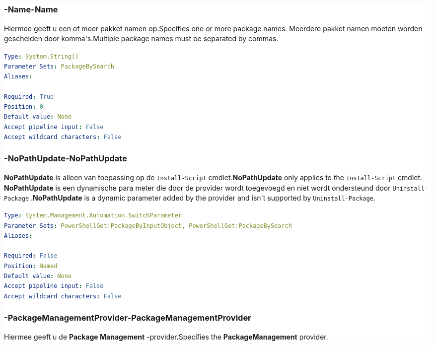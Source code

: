### <span data-ttu-id="2f809-153">-Name</span><span class="sxs-lookup"><span data-stu-id="2f809-153">-Name</span></span>

<span data-ttu-id="2f809-154">Hiermee geeft u een of meer pakket namen op.</span><span class="sxs-lookup"><span data-stu-id="2f809-154">Specifies one or more package names.</span></span> <span data-ttu-id="2f809-155">Meerdere pakket namen moeten worden gescheiden door komma's.</span><span class="sxs-lookup"><span data-stu-id="2f809-155">Multiple package names must be separated by commas.</span></span>

```yaml
Type: System.String[]
Parameter Sets: PackageBySearch
Aliases:

Required: True
Position: 0
Default value: None
Accept pipeline input: False
Accept wildcard characters: False
```

### <span data-ttu-id="2f809-156">-NoPathUpdate</span><span class="sxs-lookup"><span data-stu-id="2f809-156">-NoPathUpdate</span></span>

<span data-ttu-id="2f809-157">**NoPathUpdate** is alleen van toepassing op de `Install-Script` cmdlet.</span><span class="sxs-lookup"><span data-stu-id="2f809-157">**NoPathUpdate** only applies to the `Install-Script` cmdlet.</span></span> <span data-ttu-id="2f809-158">**NoPathUpdate** is een dynamische para meter die door de provider wordt toegevoegd en niet wordt ondersteund door `Uninstall-Package` .</span><span class="sxs-lookup"><span data-stu-id="2f809-158">**NoPathUpdate** is a dynamic parameter added by the provider and isn't supported by `Uninstall-Package`.</span></span>

```yaml
Type: System.Management.Automation.SwitchParameter
Parameter Sets: PowerShellGet:PackageByInputObject, PowerShellGet:PackageBySearch
Aliases:

Required: False
Position: Named
Default value: None
Accept pipeline input: False
Accept wildcard characters: False
```

### <span data-ttu-id="2f809-159">-PackageManagementProvider</span><span class="sxs-lookup"><span data-stu-id="2f809-159">-PackageManagementProvider</span></span>

<span data-ttu-id="2f809-160">Hiermee geeft u de **Package Management** -provider.</span><span class="sxs-lookup"><span data-stu-id="2f809-160">Specifies the **PackageManagement** provider.</span></span>
